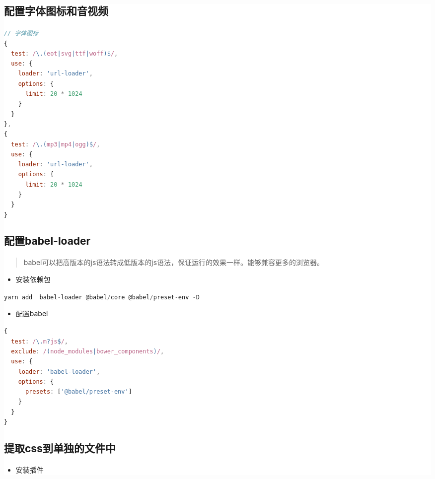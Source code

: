 ## 配置字体图标和音视频

```js
// 字体图标
{
  test: /\.(eot|svg|ttf|woff)$/,
  use: {
    loader: 'url-loader',
    options: {
      limit: 20 * 1024
    }
  }
},
{
  test: /\.(mp3|mp4|ogg)$/,
  use: {
    loader: 'url-loader',
    options: {
      limit: 20 * 1024
    }
  }
}
```

## 配置babel-loader

> babel可以把高版本的js语法转成低版本的js语法，保证运行的效果一样。能够兼容更多的浏览器。

+ 安装依赖包

```js
yarn add  babel-loader @babel/core @babel/preset-env -D
```

+ 配置babel



```js
{
  test: /\.m?js$/,
  exclude: /(node_modules|bower_components)/,
  use: {
    loader: 'babel-loader',
    options: {
      presets: ['@babel/preset-env']
    }
  }
}
```

## 提取css到单独的文件中

+ 安装插件
